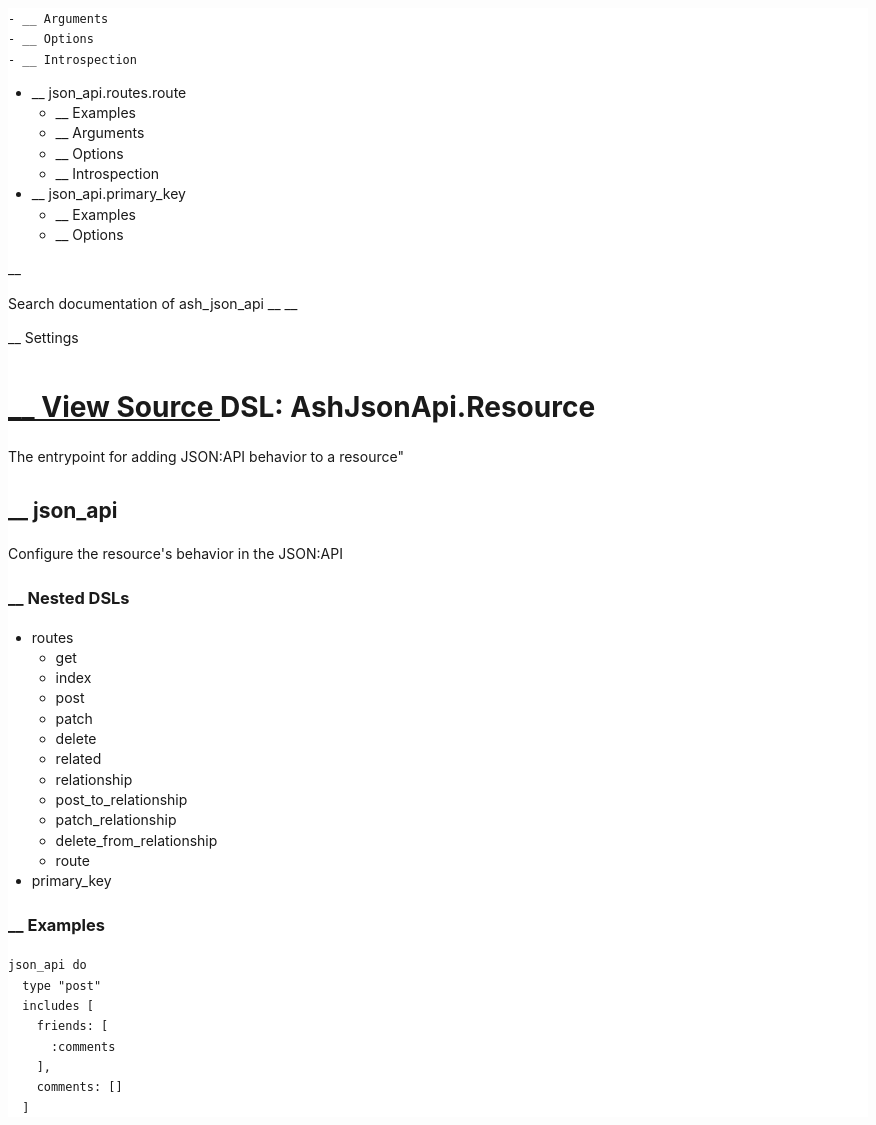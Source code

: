     - __ Arguments
    - __ Options
    - __ Introspection
  - __ json_api.routes.route
    - __ Examples
    - __ Arguments
    - __ Options
    - __ Introspection
  - __ json_api.primary_key
    - __ Examples
    - __ Options

__

Search documentation of ash_json_api __ __

__ Settings

#  [ __ View Source ](external_link) DSL: AshJsonApi.Resource

The entrypoint for adding JSON:API behavior to a resource"

##  __ json_api

Configure the resource's behavior in the JSON:API

###  __ Nested DSLs

  * routes
    * get
    * index
    * post
    * patch
    * delete
    * related
    * relationship
    * post_to_relationship
    * patch_relationship
    * delete_from_relationship
    * route
  * primary_key



###  __ Examples
    
    
    json_api do
      type "post"
      includes [
        friends: [
          :comments
        ],
        comments: []
      ]
    